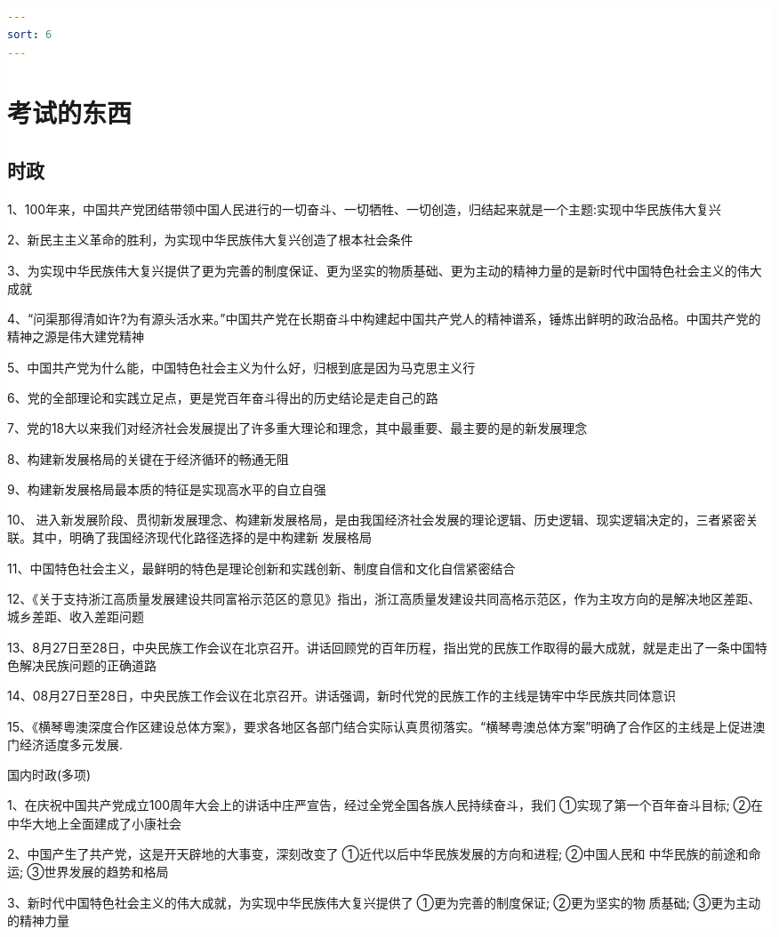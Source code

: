 ```yaml
---
sort: 6
---
```

# 考试的东西

## 时政

1、100年来，中国共产党团结带领中国人民进行的一切奋斗、一切牺牲、一切创造，归结起来就是一个主题:实现中华民族伟大复兴

2、新民主主义革命的胜利，为实现中华民族伟大复兴创造了根本社会条件

3、为实现中华民族伟大复兴提供了更为完善的制度保证、更为坚实的物质基础、更为主动的精神力量的是新时代中国特色社会主义的伟大成就

4、“问渠那得清如许?为有源头活水来。”中国共产党在长期奋斗中构建起中国共产党人的精神谱系，锤炼出鲜明的政治品格。中国共产党的精神之源是伟大建党精神

5、中国共产党为什么能，中国特色社会主义为什么好，归根到底是因为马克思主义行

6、党的全部理论和实践立足点，更是党百年奋斗得出的历史结论是走自己的路

7、党的18大以来我们对经济社会发展提出了许多重大理论和理念，其中最重要、最主要的是的新发展理念

8、构建新发展格局的关键在于经济循环的畅通无阻

9、构建新发展格局最本质的特征是实现高水平的自立自强

10、 进入新发展阶段、贯彻新发展理念、构建新发展格局，是由我国经济社会发展的理论逻辑、历史逻辑、现实逻辑决定的，三者紧密关联。其中，明确了我国经济现代化路径选择的是中构建新 发展格局

11、中国特色社会主义，最鲜明的特色是理论创新和实践创新、制度自信和文化自信紧密结合

12、《关于支持浙江高质量发展建设共同富裕示范区的意见》指出，浙江高质量发建设共同高格示范区，作为主攻方向的是解决地区差距、城乡差距、收入差距问题

13、8月27日至28日，中央民族工作会议在北京召开。讲话回顾党的百年历程，指出党的民族工作取得的最大成就，就是走出了一条中国特色解决民族问题的正确道路

14、08月27日至28日，中央民族工作会议在北京召开。讲话强调，新时代党的民族工作的主线是铸牢中华民族共同体意识

15、《横琴粵澳深度合作区建设总体方案》，要求各地区各部门结合实际认真贯彻落实。“横琴粤澳总体方案”明确了合作区的主线是上促进澳门经济适度多元发展.


国内时政(多项)

1、在庆祝中国共产党成立100周年大会上的讲话中庄严宣告，经过全党全国各族人民持续奋斗，我们
①实现了第一个百年奋斗目标;
②在中华大地上全面建成了小康社会

2、中国产生了共产党，这是开天辟地的大事变，深刻改变了
①近代以后中华民族发展的方向和进程;
②中国人民和
中华民族的前途和命运;
③世界发展的趋势和格局

3、新时代中国特色社会主义的伟大成就，为实现中华民族伟大复兴提供了
①更为完善的制度保证;
②更为坚实的物
质基础;
③更为主动的精神力量
